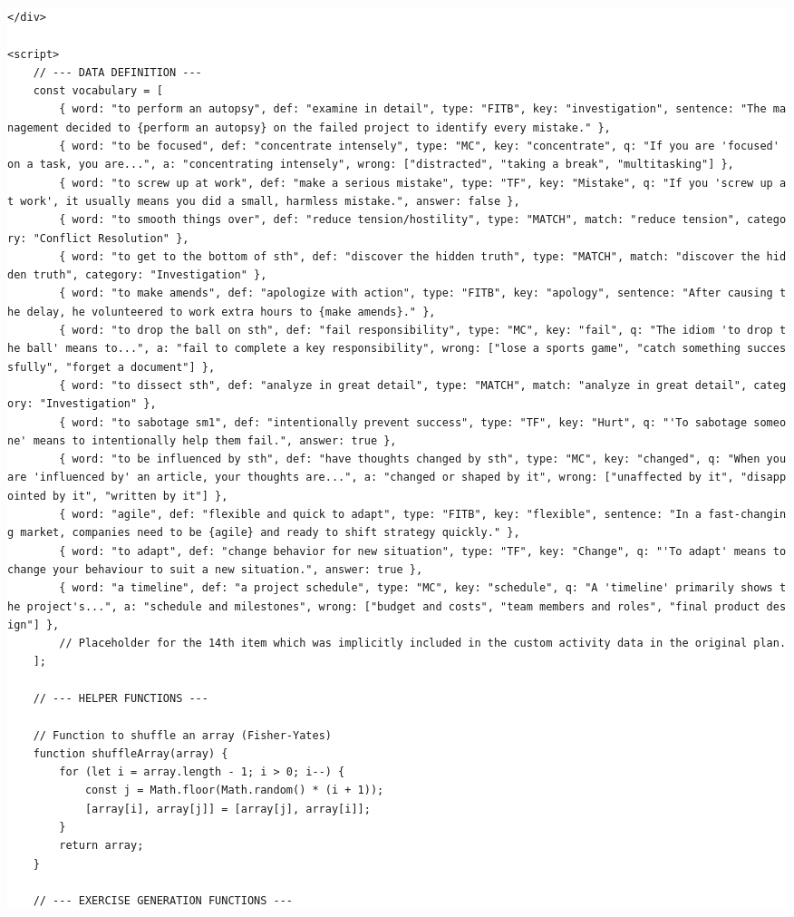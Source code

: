     </div>

    <script>
        // --- DATA DEFINITION ---
        const vocabulary = [
            { word: "to perform an autopsy", def: "examine in detail", type: "FITB", key: "investigation", sentence: "The management decided to {perform an autopsy} on the failed project to identify every mistake." },
            { word: "to be focused", def: "concentrate intensely", type: "MC", key: "concentrate", q: "If you are 'focused' on a task, you are...", a: "concentrating intensely", wrong: ["distracted", "taking a break", "multitasking"] },
            { word: "to screw up at work", def: "make a serious mistake", type: "TF", key: "Mistake", q: "If you 'screw up at work', it usually means you did a small, harmless mistake.", answer: false },
            { word: "to smooth things over", def: "reduce tension/hostility", type: "MATCH", match: "reduce tension", category: "Conflict Resolution" },
            { word: "to get to the bottom of sth", def: "discover the hidden truth", type: "MATCH", match: "discover the hidden truth", category: "Investigation" },
            { word: "to make amends", def: "apologize with action", type: "FITB", key: "apology", sentence: "After causing the delay, he volunteered to work extra hours to {make amends}." },
            { word: "to drop the ball on sth", def: "fail responsibility", type: "MC", key: "fail", q: "The idiom 'to drop the ball' means to...", a: "fail to complete a key responsibility", wrong: ["lose a sports game", "catch something successfully", "forget a document"] },
            { word: "to dissect sth", def: "analyze in great detail", type: "MATCH", match: "analyze in great detail", category: "Investigation" },
            { word: "to sabotage sm1", def: "intentionally prevent success", type: "TF", key: "Hurt", q: "'To sabotage someone' means to intentionally help them fail.", answer: true },
            { word: "to be influenced by sth", def: "have thoughts changed by sth", type: "MC", key: "changed", q: "When you are 'influenced by' an article, your thoughts are...", a: "changed or shaped by it", wrong: ["unaffected by it", "disappointed by it", "written by it"] },
            { word: "agile", def: "flexible and quick to adapt", type: "FITB", key: "flexible", sentence: "In a fast-changing market, companies need to be {agile} and ready to shift strategy quickly." },
            { word: "to adapt", def: "change behavior for new situation", type: "TF", key: "Change", q: "'To adapt' means to change your behaviour to suit a new situation.", answer: true },
            { word: "a timeline", def: "a project schedule", type: "MC", key: "schedule", q: "A 'timeline' primarily shows the project's...", a: "schedule and milestones", wrong: ["budget and costs", "team members and roles", "final product design"] },
            // Placeholder for the 14th item which was implicitly included in the custom activity data in the original plan.
        ];

        // --- HELPER FUNCTIONS ---

        // Function to shuffle an array (Fisher-Yates)
        function shuffleArray(array) {
            for (let i = array.length - 1; i > 0; i--) {
                const j = Math.floor(Math.random() * (i + 1));
                [array[i], array[j]] = [array[j], array[i]];
            }
            return array;
        }

        // --- EXERCISE GENERATION FUNCTIONS ---
